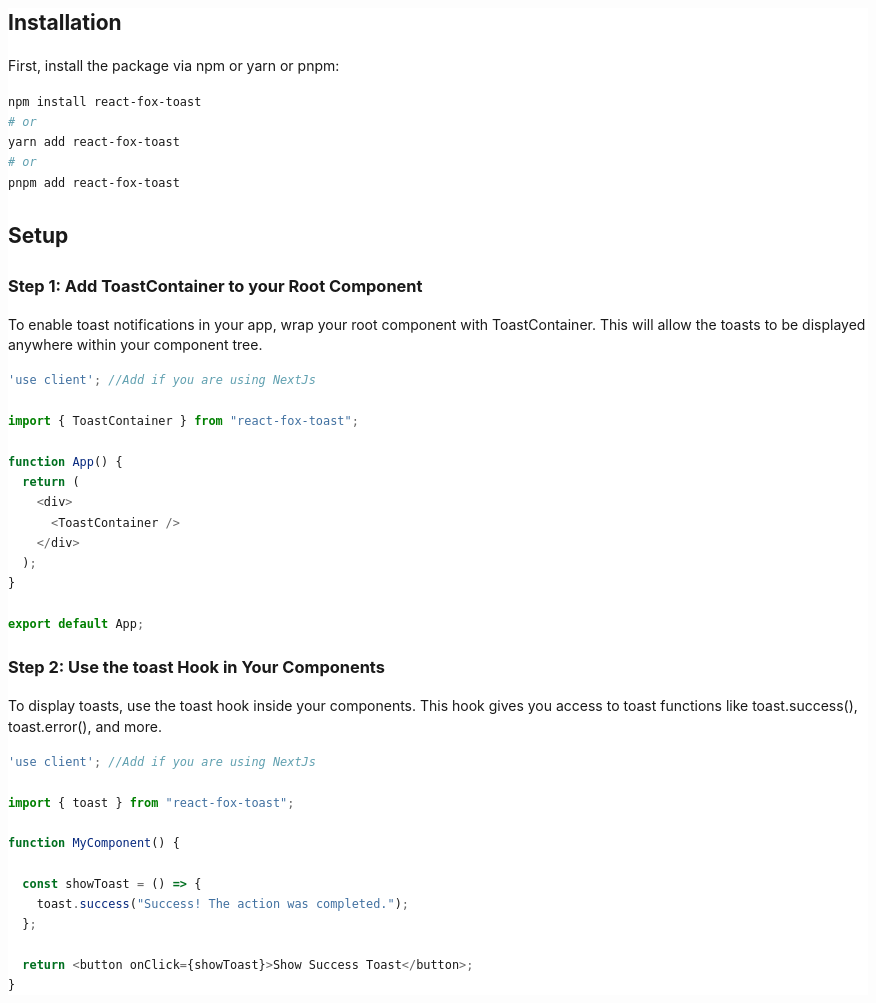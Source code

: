 ## Installation

First, install the package via npm or yarn or pnpm:

```bash
npm install react-fox-toast
# or
yarn add react-fox-toast
# or
pnpm add react-fox-toast
```

## Setup

### Step 1: Add ToastContainer to your Root Component

To enable toast notifications in your app, wrap your root component with ToastContainer. This will allow the toasts to be displayed anywhere within your component tree.

```typescript
'use client'; //Add if you are using NextJs

import { ToastContainer } from "react-fox-toast";

function App() {
  return (
    <div>
      <ToastContainer />
    </div>
  );
}

export default App;
```

### Step 2: Use the toast Hook in Your Components

To display toasts, use the toast hook inside your components. This hook gives you access to toast functions like toast.success(), toast.error(), and more.

```typescript
'use client'; //Add if you are using NextJs

import { toast } from "react-fox-toast";

function MyComponent() {

  const showToast = () => {
    toast.success("Success! The action was completed.");
  };

  return <button onClick={showToast}>Show Success Toast</button>;
}
```
